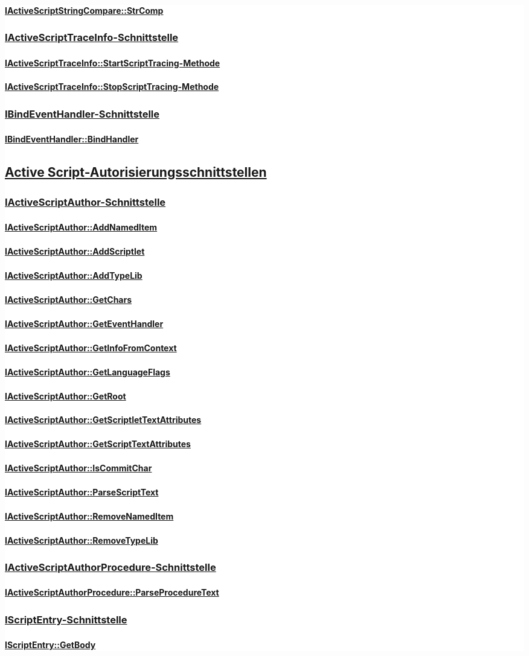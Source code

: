 #### [IActiveScriptStringCompare::StrComp](iactivescriptstringcompare-strcomp.md)
### [IActiveScriptTraceInfo-Schnittstelle](iactivescripttraceinfo-interface.md)
#### [IActiveScriptTraceInfo::StartScriptTracing-Methode](iactivescripttraceinfo-startscripttracing-method.md)
#### [IActiveScriptTraceInfo::StopScriptTracing-Methode](iactivescripttraceinfo-stopscripttracing-method.md)
### [IBindEventHandler-Schnittstelle](ibindeventhandler-interface.md)
#### [IBindEventHandler::BindHandler](ibindeventhandler-bindhandler.md)
## [Active Script-Autorisierungsschnittstellen](active-script-authoring-interfaces.md)
### [IActiveScriptAuthor-Schnittstelle](iactivescriptauthor-interface.md)
#### [IActiveScriptAuthor::AddNamedItem](iactivescriptauthor-addnameditem.md)
#### [IActiveScriptAuthor::AddScriptlet](iactivescriptauthor-addscriptlet.md)
#### [IActiveScriptAuthor::AddTypeLib](iactivescriptauthor-addtypelib.md)
#### [IActiveScriptAuthor::GetChars](iactivescriptauthor-getchars.md)
#### [IActiveScriptAuthor::GetEventHandler](iactivescriptauthor-geteventhandler.md)
#### [IActiveScriptAuthor::GetInfoFromContext](iactivescriptauthor-getinfofromcontext.md)
#### [IActiveScriptAuthor::GetLanguageFlags](iactivescriptauthor-getlanguageflags.md)
#### [IActiveScriptAuthor::GetRoot](iactivescriptauthor-getroot.md)
#### [IActiveScriptAuthor::GetScriptletTextAttributes](iactivescriptauthor-getscriptlettextattributes.md)
#### [IActiveScriptAuthor::GetScriptTextAttributes](iactivescriptauthor-getscripttextattributes.md)
#### [IActiveScriptAuthor::IsCommitChar](iactivescriptauthor-iscommitchar.md)
#### [IActiveScriptAuthor::ParseScriptText](iactivescriptauthor-parsescripttext.md)
#### [IActiveScriptAuthor::RemoveNamedItem](iactivescriptauthor-removenameditem.md)
#### [IActiveScriptAuthor::RemoveTypeLib](iactivescriptauthor-removetypelib.md)
### [IActiveScriptAuthorProcedure-Schnittstelle](iactivescriptauthorprocedure-interface.md)
#### [IActiveScriptAuthorProcedure::ParseProcedureText](iactivescriptauthorprocedure-parseproceduretext.md)
### [IScriptEntry-Schnittstelle](iscriptentry-interface.md)
#### [IScriptEntry::GetBody](iscriptentry-getbody.md)